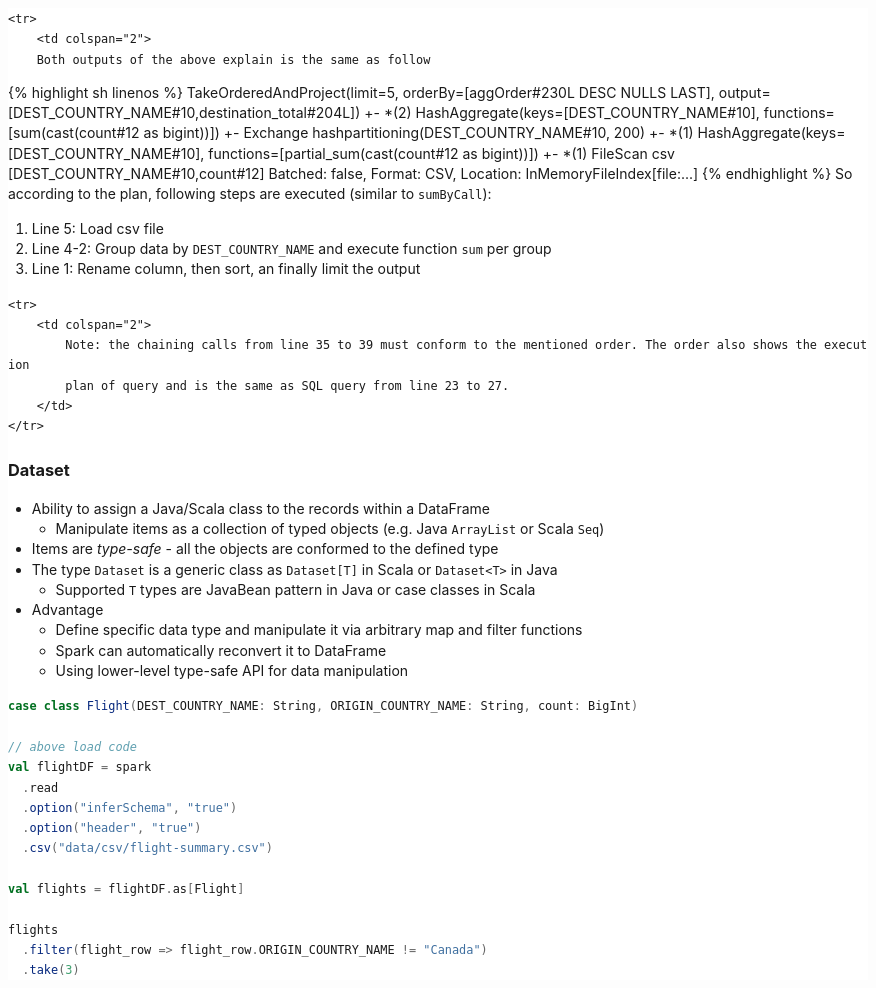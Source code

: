 	<tr>
		<td colspan="2">
		Both outputs of the above explain is the same as follow
{% highlight sh linenos %}
TakeOrderedAndProject(limit=5, orderBy=[aggOrder#230L DESC NULLS LAST], output=[DEST_COUNTRY_NAME#10,destination_total#204L])
+- *(2) HashAggregate(keys=[DEST_COUNTRY_NAME#10], functions=[sum(cast(count#12 as bigint))])
   +- Exchange hashpartitioning(DEST_COUNTRY_NAME#10, 200)
      +- *(1) HashAggregate(keys=[DEST_COUNTRY_NAME#10], functions=[partial_sum(cast(count#12 as bigint))])
         +- *(1) FileScan csv [DEST_COUNTRY_NAME#10,count#12] Batched: false, Format: CSV, Location: InMemoryFileIndex[file:...]
{% endhighlight %}
			So according to the plan, following steps are executed (similar to <code>sumByCall</code>):
			<ol>
				<li>Line 5: Load csv file</li>
				<li>Line 4-2: Group data by <code>DEST_COUNTRY_NAME</code> and execute function <code>sum</code> per group</li>
				<li>Line 1: Rename column, then sort, an finally limit the output</li>
			</ol> 
		</td>
	</tr>

	<tr>
		<td colspan="2">
			Note: the chaining calls from line 35 to 39 must conform to the mentioned order. The order also shows the execution
			plan of query and is the same as SQL query from line 23 to 27.  
		</td>
	</tr>
</table>

### Dataset
- Ability to assign a Java/Scala class to the records within a DataFrame
  - Manipulate items as a collection of typed objects (e.g. Java `ArrayList` or Scala `Seq`)
- Items are _type-safe_ - all the objects are conformed to the defined type
- The type `Dataset` is a generic class as `Dataset[T]` in Scala or `Dataset<T>` in Java
  - Supported `T` types are JavaBean pattern in Java or case classes in Scala
- Advantage
  - Define specific data type and manipulate it via arbitrary map and filter functions
  - Spark can automatically reconvert it to DataFrame
  - Using lower-level type-safe API for data manipulation

```scala
case class Flight(DEST_COUNTRY_NAME: String, ORIGIN_COUNTRY_NAME: String, count: BigInt)

// above load code
val flightDF = spark
  .read
  .option("inferSchema", "true")
  .option("header", "true")
  .csv("data/csv/flight-summary.csv")

val flights = flightDF.as[Flight]

flights
  .filter(flight_row => flight_row.ORIGIN_COUNTRY_NAME != "Canada")
  .take(3)
```
